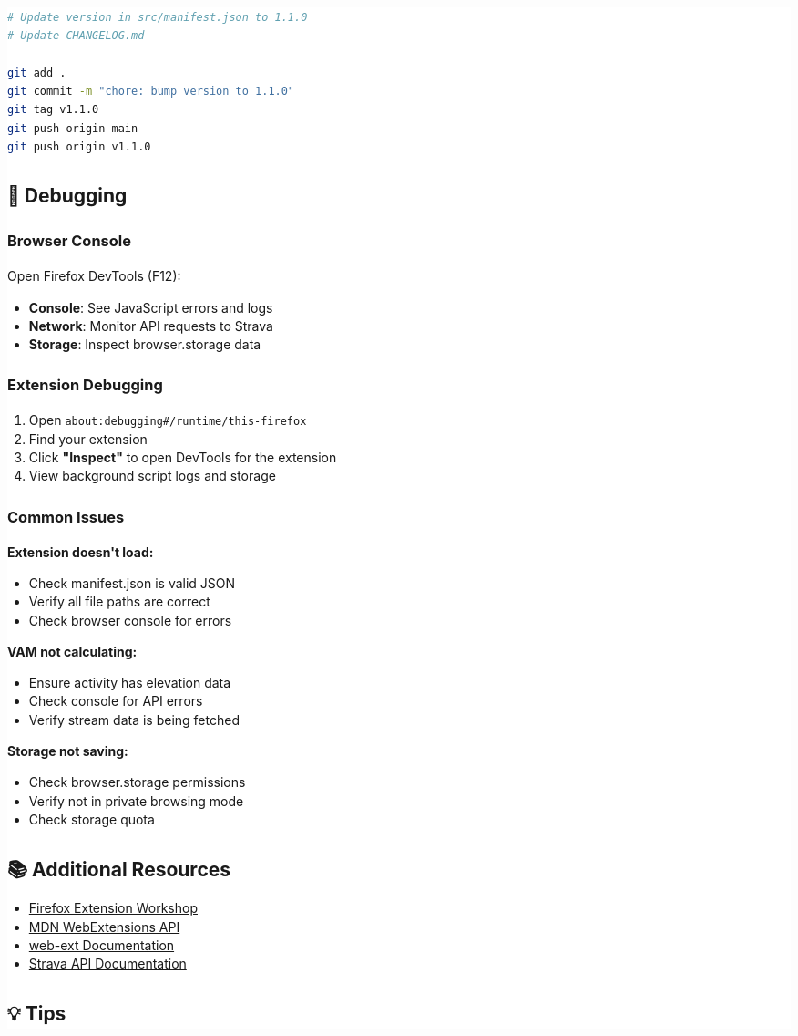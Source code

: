 ```bash
# Update version in src/manifest.json to 1.1.0
# Update CHANGELOG.md

git add .
git commit -m "chore: bump version to 1.1.0"
git tag v1.1.0
git push origin main
git push origin v1.1.0
```

## 🐛 Debugging

### Browser Console

Open Firefox DevTools (F12):
- **Console**: See JavaScript errors and logs
- **Network**: Monitor API requests to Strava
- **Storage**: Inspect browser.storage data

### Extension Debugging

1. Open `about:debugging#/runtime/this-firefox`
2. Find your extension
3. Click **"Inspect"** to open DevTools for the extension
4. View background script logs and storage

### Common Issues

**Extension doesn't load:**
- Check manifest.json is valid JSON
- Verify all file paths are correct
- Check browser console for errors

**VAM not calculating:**
- Ensure activity has elevation data
- Check console for API errors
- Verify stream data is being fetched

**Storage not saving:**
- Check browser.storage permissions
- Verify not in private browsing mode
- Check storage quota

## 📚 Additional Resources

- [Firefox Extension Workshop](https://extensionworkshop.com/)
- [MDN WebExtensions API](https://developer.mozilla.org/en-US/docs/Mozilla/Add-ons/WebExtensions)
- [web-ext Documentation](https://extensionworkshop.com/documentation/develop/getting-started-with-web-ext/)
- [Strava API Documentation](https://developers.strava.com/)

## 💡 Tips

